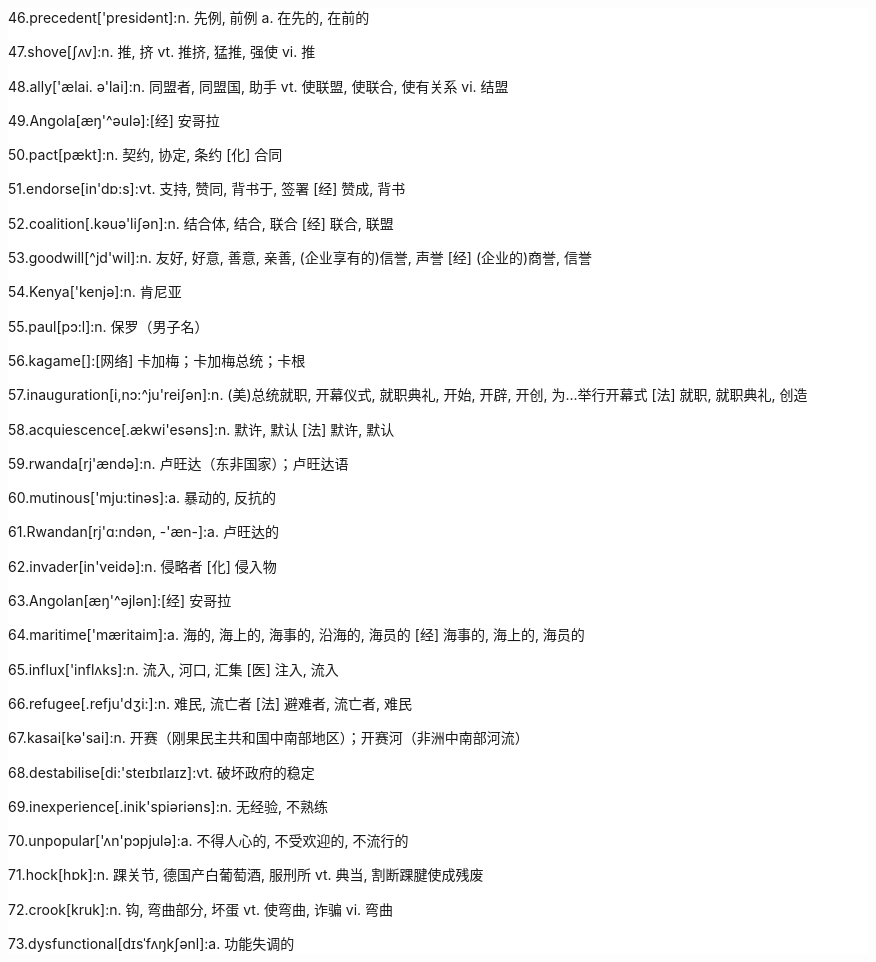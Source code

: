 46.precedent['presidәnt]:n. 先例, 前例 a. 在先的, 在前的 

47.shove[ʃʌv]:n. 推, 挤 vt. 推挤, 猛推, 强使 vi. 推 

48.ally['ælai. ә'lai]:n. 同盟者, 同盟国, 助手 vt. 使联盟, 使联合, 使有关系 vi. 结盟 

49.Angola[æŋ'^әulә]:[经] 安哥拉 

50.pact[pækt]:n. 契约, 协定, 条约 [化] 合同 

51.endorse[in'dɒ:s]:vt. 支持, 赞同, 背书于, 签署 [经] 赞成, 背书 

52.coalition[.kәuә'liʃәn]:n. 结合体, 结合, 联合 [经] 联合, 联盟 

53.goodwill[^jd'wil]:n. 友好, 好意, 善意, 亲善, (企业享有的)信誉, 声誉 [经] (企业的)商誉, 信誉 

54.Kenya['kenjә]:n. 肯尼亚 

55.paul[pɔ:l]:n. 保罗（男子名） 

56.kagame[]:[网络] 卡加梅；卡加梅总统；卡根 

57.inauguration[i,nɔ:^ju'reiʃәn]:n. (美)总统就职, 开幕仪式, 就职典礼, 开始, 开辟, 开创, 为...举行开幕式 [法] 就职, 就职典礼, 创造 

58.acquiescence[.ækwi'esәns]:n. 默许, 默认 [法] 默许, 默认 

59.rwanda[rj'ændә]:n. 卢旺达（东非国家）；卢旺达语 

60.mutinous['mju:tinәs]:a. 暴动的, 反抗的 

61.Rwandan[rj'ɑ:ndәn, -'æn-]:a. 卢旺达的 

62.invader[in'veidә]:n. 侵略者 [化] 侵入物 

63.Angolan[æŋ'^әjlәn]:[经] 安哥拉 

64.maritime['mæritaim]:a. 海的, 海上的, 海事的, 沿海的, 海员的 [经] 海事的, 海上的, 海员的 

65.influx['inflʌks]:n. 流入, 河口, 汇集 [医] 注入, 流入 

66.refugee[.refju'dʒi:]:n. 难民, 流亡者 [法] 避难者, 流亡者, 难民 

67.kasai[kə'sai]:n. 开赛（刚果民主共和国中南部地区）；开赛河（非洲中南部河流） 

68.destabilise[di:'steɪbɪlaɪz]:vt. 破坏政府的稳定 

69.inexperience[.inik'spiәriәns]:n. 无经验, 不熟练 

70.unpopular['ʌn'pɔpjulә]:a. 不得人心的, 不受欢迎的, 不流行的 

71.hock[hɒk]:n. 踝关节, 德国产白葡萄酒, 服刑所 vt. 典当, 割断踝腱使成残废 

72.crook[kruk]:n. 钩, 弯曲部分, 坏蛋 vt. 使弯曲, 诈骗 vi. 弯曲 

73.dysfunctional[dɪsˈfʌŋkʃənl]:a. 功能失调的 

